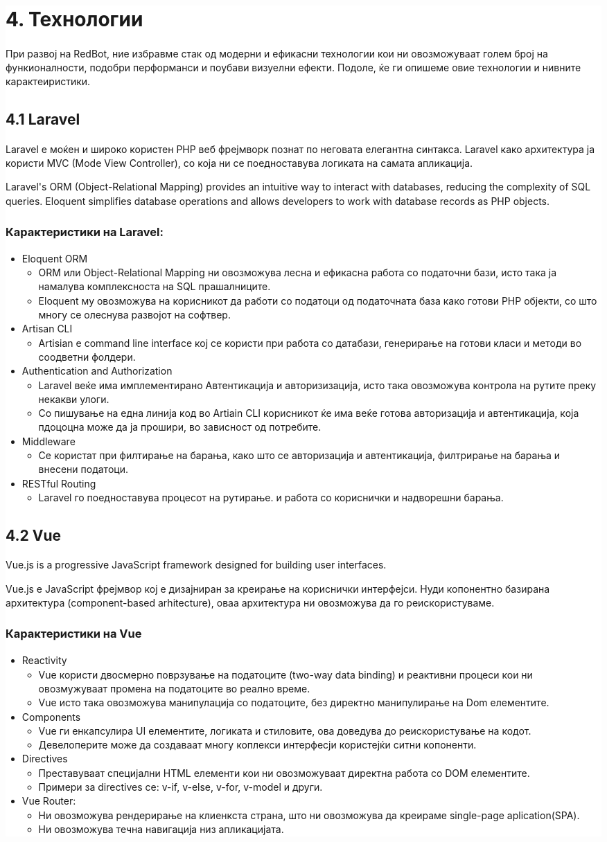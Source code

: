 

# 4. Технологии 

При развој на RedBot, ние избравме стак од модерни и ефикасни технологии кои ни овозможуваат голем број на функионалности, подобри перформанси и поубави визуелни ефекти. Подоле, ќе ги опишеме овие технологии и нивните карактеиристики.

## 4.1 Laravel

Laravel е моќен и широко користен PHP веб фрејмворк познат по неговата елегантна синтакса. Laravel како архитектура ја користи MVC (Mode View Controller), со која ни се поедноставува логиката на самата апликација.

Laravel's ORM (Object-Relational Mapping) provides an intuitive way to interact with databases, reducing the complexity of SQL queries.
Eloquent simplifies database operations and allows developers to work with database records as PHP objects.

### Карактеристики на Laravel:
- Eloquent ORM
    - ORM или Object-Relational Mapping ни овозможува лесна и ефикасна работа со податочни бази, исто така ја намалува комплексноста на SQL прашалниците.
    - Eloquent му овозможува на корисникот да работи со податоци од податочната база како готови PHP објекти, со што многу се олеснува развојот на софтвер. 
- Artisan CLI
    - Artisian е command line interface кој се користи при работа со датабази, генерирање на готови класи и методи во соодветни фолдери. 
- Authentication and Authorization
    - Laravel веќе има имплементирано Автентикација и авторизизација, исто така овозможува контрола на рутите преку некакви улоги.
    - Со пишување на една линија код во Artiain CLI корисникот ќе има веќе готова авторизација и автентикација, која пдоцоцна може да ја прошири, во зависност од потребите.
- Middleware
    - Се користат при филтирање на барања, како што се авторизација и автентикација, филтрирање на барања и внесени податоци.
- RESTful Routing
    - Laravel го поедноставува процесот на рутирање. и работа со кориснички и надворешни барања.

## 4.2 Vue

Vue.js is a progressive JavaScript framework designed for building user interfaces.

Vue.js е JavaScript фрејмвор кој е дизајниран за креирање на кориснички интерфејси. Нуди копонентно базирана архитектура (component-based arhitecture), оваа архитектура ни овозможува да го реискористуваме.


### Карактеристики на Vue

- Reactivity
    - Vue користи двосмерно поврзување на податоците (two-way data binding) и реактивни процеси кои ни овозмужуваат промена на податоците во реално време.
    - Vue исто така овозможува манипулација со податоците, без директно манипулирање на Dom елементите.
- Components
    - Vue ги енкапсулира UI елементите, логиката и стиловите, ова доведува до реискористување на кодот.
    - Девелоперите може да создаваат многу коплекси интерфесји користејќи ситни копоненти.
- Directives
    - Преставуваат специјални HTML елементи кои ни овозможуваат директна работа со DOM елементите. 
    - Примери за directives се: v-if, v-else, v-for, v-model и други.
- Vue Router:
    - Ни овозможува рендерирање на клиенкста страна, што ни овозможува да креираме single-page aplication(SPA).
    - Ни овозможува течна навигација низ апликацијата.